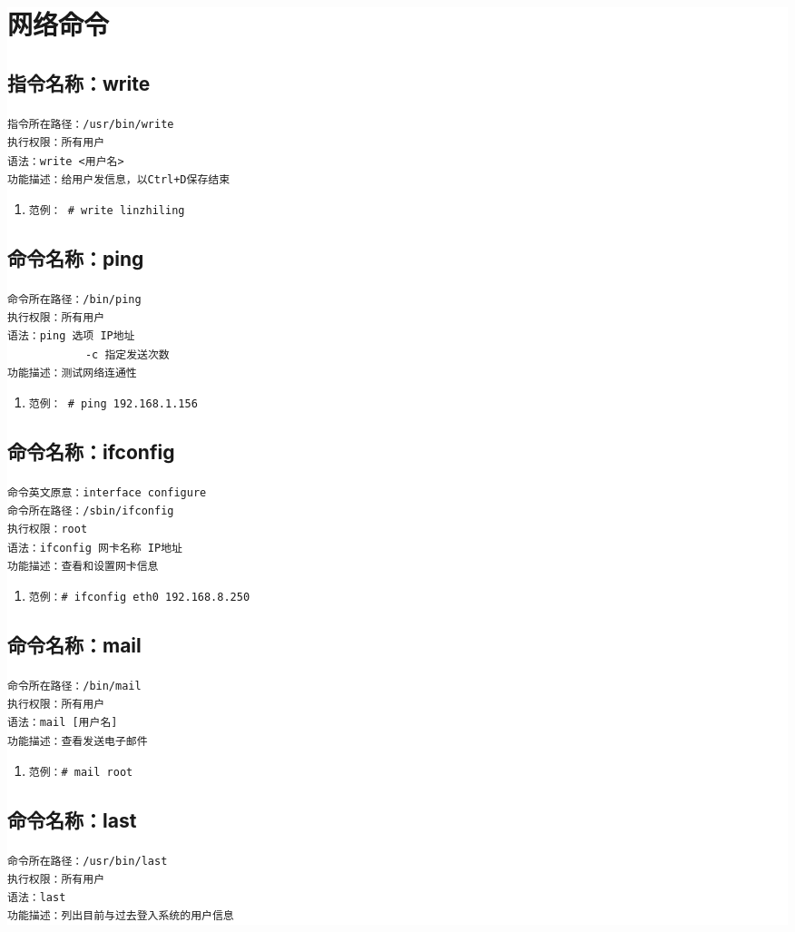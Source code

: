 # 网络命令

## 指令名称：write

```
指令所在路径：/usr/bin/write
执行权限：所有用户
语法：write <用户名>
功能描述：给用户发信息，以Ctrl+D保存结束
```

1. `范例： # write linzhiling`

## 命令名称：ping

```
命令所在路径：/bin/ping
执行权限：所有用户
语法：ping 选项 IP地址
            -c 指定发送次数
功能描述：测试网络连通性
```

1. `范例： # ping 192.168.1.156`

## 命令名称：ifconfig

```
命令英文原意：interface configure
命令所在路径：/sbin/ifconfig
执行权限：root
语法：ifconfig 网卡名称 IP地址
功能描述：查看和设置网卡信息
```

1. `范例：# ifconfig eth0 192.168.8.250`

## 命令名称：mail

```
命令所在路径：/bin/mail
执行权限：所有用户
语法：mail [用户名]
功能描述：查看发送电子邮件
```

1. `范例：# mail root`

## 命令名称：last

```
命令所在路径：/usr/bin/last
执行权限：所有用户
语法：last
功能描述：列出目前与过去登入系统的用户信息
```
